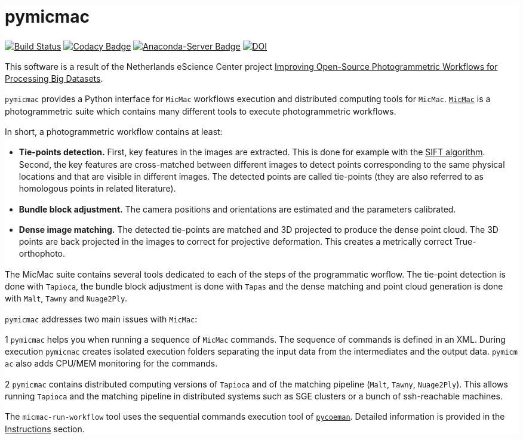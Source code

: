 # pymicmac

[![Build Status](https://travis-ci.org/ImproPhoto/pymicmac.svg?branch=master)](https://travis-ci.org/ImproPhoto/pymicmac)
[![Codacy Badge](https://api.codacy.com/project/badge/Grade/cedd804840ca4de0af4c6bae6939b28d)](https://www.codacy.com/app/ImproPhoto/pymicmac?utm_source=github.com&amp;utm_medium=referral&amp;utm_content=ImproPhoto/pymicmac&amp;utm_campaign=Badge_Grade)
[![Anaconda-Server Badge](https://anaconda.org/improphoto/pymicmac/badges/installer/conda.svg)](https://conda.anaconda.org/improphoto)
[![DOI](https://zenodo.org/badge/57877195.svg)](https://zenodo.org/badge/latestdoi/57877195)

This software is a result of the Netherlands eScience Center project [Improving Open-Source Photogrammetric Workflows for Processing Big Datasets](https://www.esciencecenter.nl/project/improving-open-source-photogrammetric-workflows-for-processing-big-datasets).

`pymicmac` provides a Python interface for `MicMac` workflows execution and distributed computing tools for `MicMac`.
[`MicMac`](http://micmac.ensg.eu) is a photogrammetric suite which contains many different tools to execute photogrammetric workflows.

In short, a photogrammetric workflow contains at least:

 - **Tie-points detection.** First,  key  features  in  the  images  are  extracted.   This  is  done
for example with the [SIFT algorithm](https://www.cs.ubc.ca/~lowe/papers/ijcv04.pdf).  Second, the key features are cross-matched
between different images to detect points corresponding to the same physical
locations and that are visible in different images.  The detected points are called tie-points
(they are also referred to as homologous points in related literature).

 - **Bundle block adjustment.** The camera positions and orientations are estimated and the parameters calibrated.

 - **Dense image matching.** The detected tie-points are matched and 3D projected to produce the dense point cloud. The 3D points are back projected in the images to correct for projective deformation. This creates a metrically correct True-orthophoto.

The MicMac suite contains several tools dedicated to each of the steps of the programmatic worflow. The tie-point detection is done with `Tapioca`, the bundle block adjustment is done with `Tapas` and the dense matching and point cloud generation is done with `Malt`, `Tawny` and `Nuage2Ply`.

 `pymicmac` addresses two main issues with `MicMac`:

1 `pymicmac` helps you when running a sequence of `MicMac` commands. The sequence of commands is defined in an XML. During execution `pymicmac` creates isolated execution folders separating the input data from the intermediates and the output data. `pymicmac` also adds CPU/MEM monitoring for the commands.

2 `pymicmac` contains distributed computing versions of `Tapioca` and of the matching pipeline (`Malt`, `Tawny`, `Nuage2Ply`). This allows running `Tapioca` and the matching pipeline in distributed systems such as SGE clusters or a bunch of ssh-reachable machines.

The `micmac-run-workflow` tool uses the sequential commands execution tool of [`pycoeman`](https://github.com/NLeSC/pycoeman). Detailed information is provided in the [Instructions](#instructions) section.
